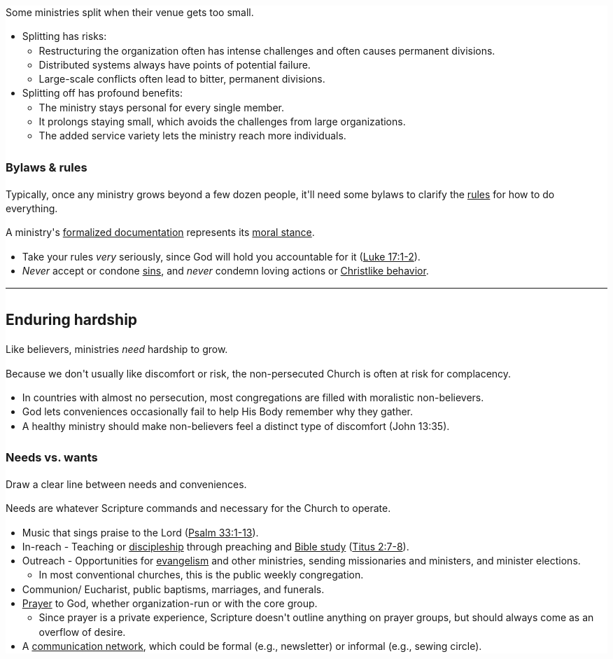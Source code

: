 Some ministries split when their venue gets too small.

- Splitting has risks:
  - Restructuring the organization often has intense challenges and often causes permanent divisions.
  - Distributed systems always have points of potential failure.
  - Large-scale conflicts often lead to bitter, permanent divisions.
- Splitting off has profound benefits:
  - The ministry stays personal for every single member.
  - It prolongs staying small, which avoids the challenges from large organizations.
  - The added service variety lets the ministry reach more individuals.

### Bylaws & rules

Typically, once any ministry grows beyond a few dozen people, it'll need some bylaws to clarify the [rules](https://gainedin.site/rules/) for how to do everything.

A ministry's [formalized documentation](https://notageni.us/contracts/) represents its [moral stance](https://gainedin.site/morality/).

- Take your rules *very* seriously, since God will hold you accountable for it ([Luke 17:1-2](https://biblehub.com/bsb/luke/17.htm)).
- *Never* accept or condone [sins](/sins/), and *never* condemn loving actions or [Christlike behavior](/exercises/).

* * * * *

## Enduring hardship

Like believers, ministries *need* hardship to grow.

Because we don't usually like discomfort or risk, the non-persecuted Church is often at risk for complacency.

- In countries with almost no persecution, most congregations are filled with moralistic non-believers.
- God lets conveniences occasionally fail to help His Body remember why they gather.
- A healthy ministry should make non-believers feel a distinct type of discomfort (John 13:35).

### Needs vs. wants

Draw a clear line between needs and conveniences.

Needs are whatever Scripture commands and necessary for the Church to operate.

- Music that sings praise to the Lord ([Psalm 33:1-13](https://biblehub.com/bsb/psalms/33.htm)).
- In-reach - Teaching or [discipleship](/discipleship/) through preaching and [Bible study](/bible-study/) ([Titus 2:7-8](https://biblehub.com/bsb/titus/2.htm)).
- Outreach - Opportunities for [evangelism](/evangelism/) and other ministries, sending missionaries and ministers, and minister elections.
  - In most conventional churches, this is the public weekly congregation.
- Communion/ Eucharist, public baptisms, marriages, and funerals.
- [Prayer](/prayer/) to God, whether organization-run or with the core group.
  - Since prayer is a private experience, Scripture doesn't outline anything on prayer groups, but should always come as an overflow of desire.
- A [communication network](https://gainedin.site/conversation/), which could be formal (e.g., newsletter) or informal (e.g., sewing circle).
